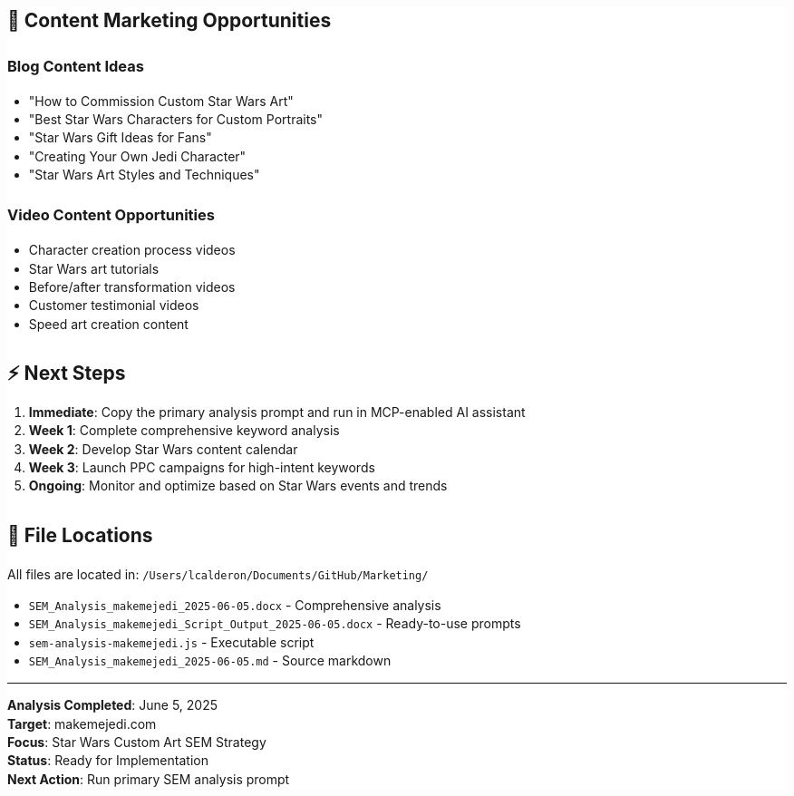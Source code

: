 ## 🎨 Content Marketing Opportunities

### Blog Content Ideas
- "How to Commission Custom Star Wars Art"
- "Best Star Wars Characters for Custom Portraits"
- "Star Wars Gift Ideas for Fans"
- "Creating Your Own Jedi Character"
- "Star Wars Art Styles and Techniques"

### Video Content Opportunities
- Character creation process videos
- Star Wars art tutorials
- Before/after transformation videos
- Customer testimonial videos
- Speed art creation content

## ⚡ Next Steps

1. **Immediate**: Copy the primary analysis prompt and run in MCP-enabled AI assistant
2. **Week 1**: Complete comprehensive keyword analysis
3. **Week 2**: Develop Star Wars content calendar
4. **Week 3**: Launch PPC campaigns for high-intent keywords
5. **Ongoing**: Monitor and optimize based on Star Wars events and trends

## 📁 File Locations

All files are located in: `/Users/lcalderon/Documents/GitHub/Marketing/`

- `SEM_Analysis_makemejedi_2025-06-05.docx` - Comprehensive analysis
- `SEM_Analysis_makemejedi_Script_Output_2025-06-05.docx` - Ready-to-use prompts
- `sem-analysis-makemejedi.js` - Executable script
- `SEM_Analysis_makemejedi_2025-06-05.md` - Source markdown

---

**Analysis Completed**: June 5, 2025  
**Target**: makemejedi.com  
**Focus**: Star Wars Custom Art SEM Strategy  
**Status**: Ready for Implementation  
**Next Action**: Run primary SEM analysis prompt 